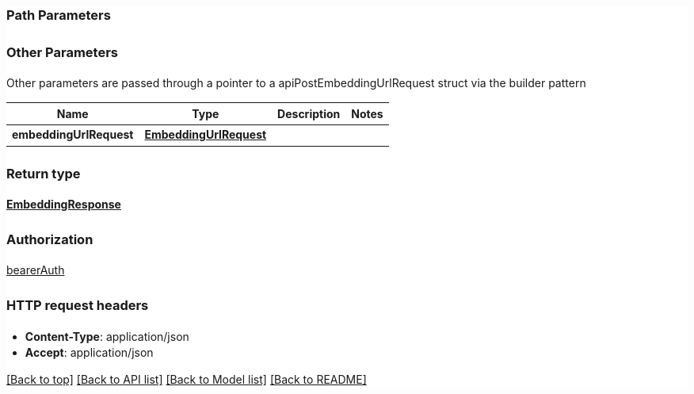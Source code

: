 ### Path Parameters



### Other Parameters

Other parameters are passed through a pointer to a apiPostEmbeddingUrlRequest struct via the builder pattern


Name | Type | Description  | Notes
------------- | ------------- | ------------- | -------------
 **embeddingUrlRequest** | [**EmbeddingUrlRequest**](EmbeddingUrlRequest.md) |  | 

### Return type

[**EmbeddingResponse**](EmbeddingResponse.md)

### Authorization

[bearerAuth](../README.md#bearerAuth)

### HTTP request headers

- **Content-Type**: application/json
- **Accept**: application/json

[[Back to top]](#) [[Back to API list]](../README.md#documentation-for-api-endpoints)
[[Back to Model list]](../README.md#documentation-for-models)
[[Back to README]](../README.md)


